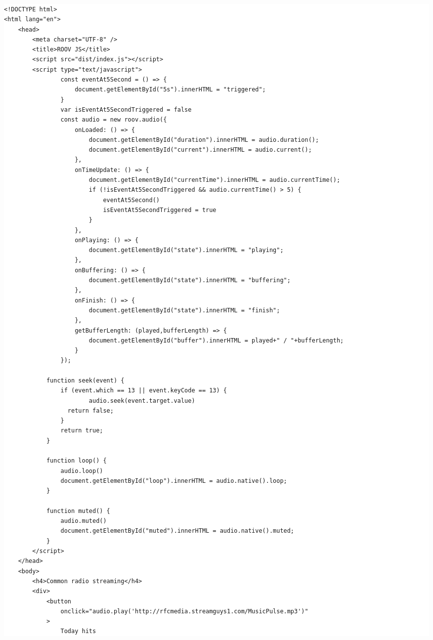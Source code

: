 ```
<!DOCTYPE html>
<html lang="en">
	<head>
		<meta charset="UTF-8" />
		<title>ROOV JS</title>
		<script src="dist/index.js"></script>
		<script type="text/javascript">
				const eventAt5Second = () => {
					document.getElementById("5s").innerHTML = "triggered";
				}
				var isEventAt5SecondTriggered = false
				const audio = new roov.audio({
					onLoaded: () => {
						document.getElementById("duration").innerHTML = audio.duration();
						document.getElementById("current").innerHTML = audio.current();
					},
					onTimeUpdate: () => {
						document.getElementById("currentTime").innerHTML = audio.currentTime();
						if (!isEventAt5SecondTriggered && audio.currentTime() > 5) {
							eventAt5Second()
							isEventAt5SecondTriggered = true
						}
					},
					onPlaying: () => {
						document.getElementById("state").innerHTML = "playing";
					},
					onBuffering: () => {
						document.getElementById("state").innerHTML = "buffering";
					},
					onFinish: () => {
						document.getElementById("state").innerHTML = "finish";
					},
					getBufferLength: (played,bufferLength) => {
						document.getElementById("buffer").innerHTML = played+" / "+bufferLength;
					}
				});

			function seek(event) {
			  	if (event.which == 13 || event.keyCode == 13) {
						audio.seek(event.target.value)
			      return false;
			  	}
			  	return true;
			}

			function loop() {
				audio.loop()
				document.getElementById("loop").innerHTML = audio.native().loop;
			}

			function muted() {
				audio.muted()
				document.getElementById("muted").innerHTML = audio.native().muted;
			}
		</script>
	</head>
	<body>
		<h4>Common radio streaming</h4>
		<div>
			<button
				onclick="audio.play('http://rfcmedia.streamguys1.com/MusicPulse.mp3')"
			>
				Today hits
```